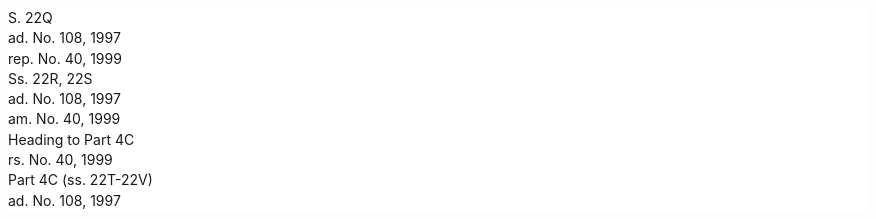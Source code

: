   </td>
</tr>
<tr align="left">
  <td colspan="1" align="left">
    <div>S. 22Q</div>

  </td>
  <td colspan="1" align="left">
    <div>ad. No. 108, 1997</div>

  </td>
</tr>
<tr align="left">
  <td colspan="1" align="left">

  </td>
  <td colspan="1" align="left">
    <div>rep. No. 40, 1999</div>

  </td>
</tr>
<tr align="left">
  <td colspan="1" align="left">
    <div>Ss. 22R, 22S</div>

  </td>
  <td colspan="1" align="left">
    <div>ad. No. 108, 1997</div>

  </td>
</tr>
<tr align="left">
  <td colspan="1" align="left">

  </td>
  <td colspan="1" align="left">
    <div>am. No. 40, 1999</div>

  </td>
</tr>
<tr align="left">
  <td colspan="1" align="left">
    <div>Heading to Part 4C</div>

  </td>
  <td colspan="1" align="left">
    <div>rs. No. 40, 1999</div>

  </td>
</tr>
<tr align="left">
  <td colspan="1" align="left">
    <div>Part 4C 
(ss. 22T-22V)</div>

  </td>
  <td colspan="1" align="left">
    <div>ad. No. 108, 1997</div>
